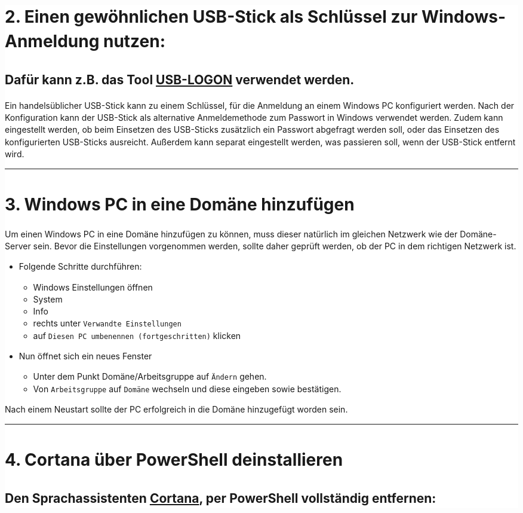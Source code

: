 
# 2. Einen gewöhnlichen USB-Stick als Schlüssel zur Windows-Anmeldung nutzen:

## Dafür kann z.B. das Tool [USB-LOGON](https://usblogon.quadsoft.org/de/) verwendet werden.


Ein handelsüblicher USB-Stick kann zu einem Schlüssel, für die Anmeldung an einem Windows PC konfiguriert werden.
Nach der Konfiguration kann der USB-Stick als alternative Anmeldemethode zum Passwort in Windows verwendet werden.
Zudem kann eingestellt werden, ob beim Einsetzen des USB-Sticks zusätzlich ein Passwort abgefragt werden soll,
oder das Einsetzen des konfigurierten USB-Sticks ausreicht.
Außerdem kann separat eingestellt werden, was passieren soll, wenn der USB-Stick entfernt wird.



-----------------------------------------------------------------------------


# 3. Windows PC in eine Domäne hinzufügen


Um einen Windows PC in eine Domäne hinzufügen zu können, muss dieser natürlich im gleichen Netzwerk wie der Domäne-Server sein.
Bevor die Einstellungen vorgenommen werden, sollte daher geprüft werden, ob der PC in dem richtigen Netzwerk ist.


- Folgende Schritte durchführen:
	- Windows Einstellungen öffnen
	- System
	- Info
	- rechts unter `Verwandte Einstellungen`
	- auf `Diesen PC umbenennen (fortgeschritten)` klicken

- Nun öffnet sich ein neues Fenster
	- Unter dem Punkt Domäne/Arbeitsgruppe auf `Ändern` gehen.
	- Von `Arbeitsgruppe` auf `Domäne` wechseln und diese eingeben sowie bestätigen.


Nach einem Neustart sollte der PC erfolgreich in die Domäne hinzugefügt worden sein.


----------------------------------------------------------------------------------------------------------


# 4. Cortana über PowerShell deinstallieren

## Den Sprachassistenten [Cortana](https://support.microsoft.com/de-de/topic/was-ist-cortana-953e648d-5668-e017-1341-7f26f7d0f825), per PowerShell vollständig entfernen:
